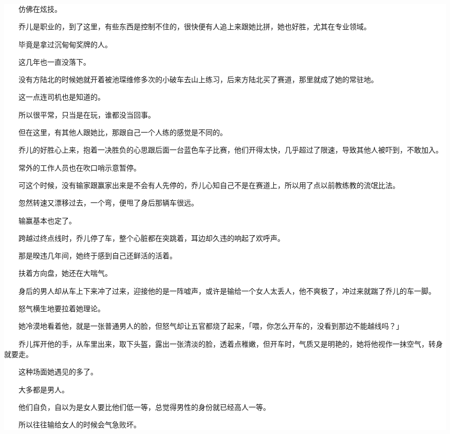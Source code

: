 
　　仿佛在炫技。


　　乔儿是职业的，到了这里，有些东西是控制不住的，很快便有人追上来跟她比拼，她也好胜，尤其在专业领域。


　　毕竟是拿过沉甸甸奖牌的人。


　　这几年也一直没落下。


　　没有方陆北的时候她就开着被池琛维修多次的小破车去山上练习，后来方陆北买了赛道，那里就成了她的常驻地。


　　这一点连司机也是知道的。


　　所以很平常，只当是在玩，谁都没当回事。


　　但在这里，有其他人跟她比，那跟自己一个人练的感觉是不同的。


　　乔儿的好胜心上来，抱着一决胜负的心思跟后面一台蓝色车子比赛，他们开得太快，几乎超过了限速，导致其他人被吓到，不敢加入。


　　常外的工作人员也在吹口哨示意暂停。


　　可这个时候，没有输家跟赢家出来是不会有人先停的，乔儿心知自己不是在赛道上，所以用了点以前教练教的流氓比法。


　　忽然转速又漂移过去，一个弯，便甩了身后那辆车很远。


　　输赢基本也定了。


　　跨越过终点线时，乔儿停了车，整个心脏都在突跳着，耳边却久违的响起了欢呼声。


　　那是暌违几年间，她终于感到自己还鲜活的活着。


　　扶着方向盘，她还在大喘气。


　　身后的男人却从车上下来冲了过来，迎接他的是一阵嘘声，或许是输给一个女人太丢人，他不爽极了，冲过来就踹了乔儿的车一脚。


　　怒气横生地要拉着她理论。


　　她冷漠地看着他，就是一张普通男人的脸，但怒气却让五官都烧了起来，「喂，你怎么开车的，没看到那边不能越线吗？」


　　乔儿挥开他的手，从车里出来，取下头盔，露出一张清淡的脸，透着点稚嫩，但开车时，气质又是明艳的，她将他视作一抹空气，转身就要走。


　　这种场面她遇见的多了。


　　大多都是男人。


　　他们自负，自以为是女人要比他们低一等，总觉得男性的身份就已经高人一等。


　　所以往往输给女人的时候会气急败坏。


